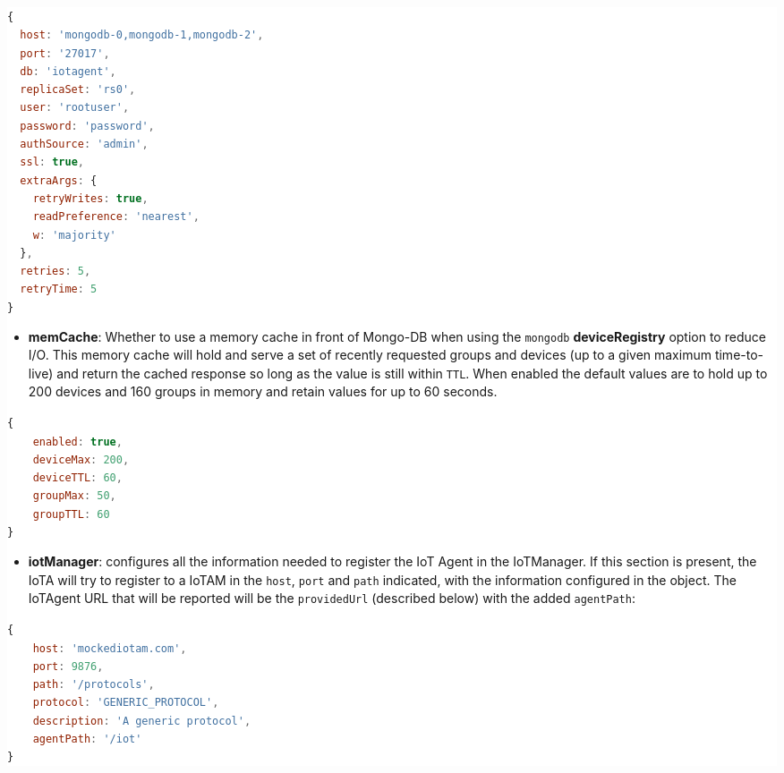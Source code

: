```javascript
{
  host: 'mongodb-0,mongodb-1,mongodb-2',
  port: '27017',
  db: 'iotagent',
  replicaSet: 'rs0',
  user: 'rootuser',
  password: 'password',
  authSource: 'admin',
  ssl: true,
  extraArgs: {
    retryWrites: true,
    readPreference: 'nearest',
    w: 'majority'
  },
  retries: 5,
  retryTime: 5
}
```

-   **memCache**: Whether to use a memory cache in front of Mongo-DB when using the `mongodb` **deviceRegistry** option
    to reduce I/O. This memory cache will hold and serve a set of recently requested groups and devices (up to a given
    maximum time-to-live) and return the cached response so long as the value is still within `TTL`. When enabled the
    default values are to hold up to 200 devices and 160 groups in memory and retain values for up to 60 seconds.

```javascript
{
    enabled: true,
    deviceMax: 200,
    deviceTTL: 60,
    groupMax: 50,
    groupTTL: 60
}
```

-   **iotManager**: configures all the information needed to register the IoT Agent in the IoTManager. If this section
    is present, the IoTA will try to register to a IoTAM in the `host`, `port` and `path` indicated, with the
    information configured in the object. The IoTAgent URL that will be reported will be the `providedUrl` (described
    below) with the added `agentPath`:

```javascript
{
    host: 'mockediotam.com',
    port: 9876,
    path: '/protocols',
    protocol: 'GENERIC_PROTOCOL',
    description: 'A generic protocol',
    agentPath: '/iot'
}
```
